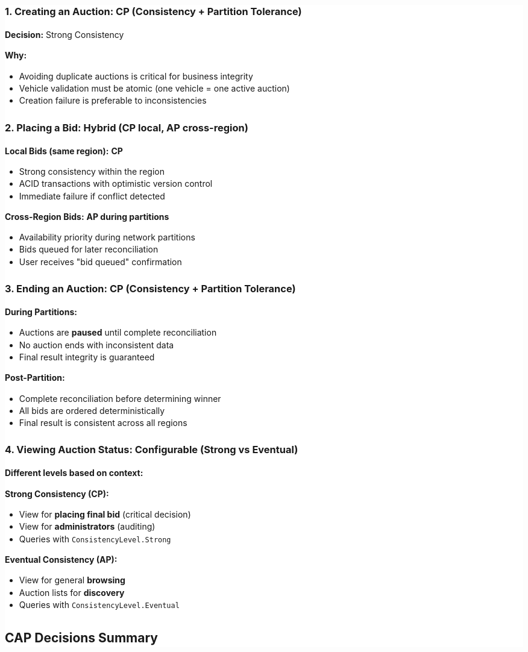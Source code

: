 ### 1. Creating an Auction: **CP (Consistency + Partition Tolerance)**

**Decision:** Strong Consistency

**Why:**
- Avoiding duplicate auctions is critical for business integrity
- Vehicle validation must be atomic (one vehicle = one active auction)
- Creation failure is preferable to inconsistencies

### 2. Placing a Bid: **Hybrid (CP local, AP cross-region)**

**Local Bids (same region):** **CP**
- Strong consistency within the region
- ACID transactions with optimistic version control
- Immediate failure if conflict detected

**Cross-Region Bids:** **AP during partitions**
- Availability priority during network partitions
- Bids queued for later reconciliation
- User receives "bid queued" confirmation

### 3. Ending an Auction: **CP (Consistency + Partition Tolerance)**

**During Partitions:**
- Auctions are **paused** until complete reconciliation
- No auction ends with inconsistent data
- Final result integrity is guaranteed

**Post-Partition:**
- Complete reconciliation before determining winner
- All bids are ordered deterministically
- Final result is consistent across all regions

### 4. Viewing Auction Status: **Configurable (Strong vs Eventual)**

**Different levels based on context:**

**Strong Consistency (CP):**
- View for **placing final bid** (critical decision)
- View for **administrators** (auditing)
- Queries with `ConsistencyLevel.Strong`

**Eventual Consistency (AP):**
- View for general **browsing**
- Auction lists for **discovery**
- Queries with `ConsistencyLevel.Eventual`

## CAP Decisions Summary
